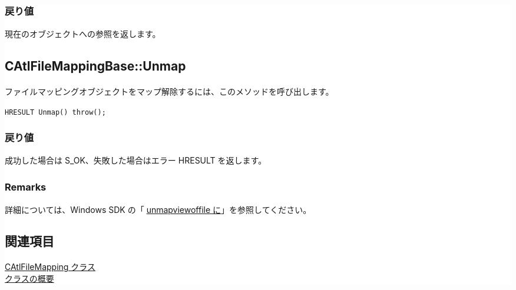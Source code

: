 ### <a name="return-value"></a>戻り値

現在のオブジェクトへの参照を返します。

##  <a name="unmap"></a>  CAtlFileMappingBase::Unmap

ファイルマッピングオブジェクトをマップ解除するには、このメソッドを呼び出します。

```
HRESULT Unmap() throw();
```

### <a name="return-value"></a>戻り値

成功した場合は S_OK、失敗した場合はエラー HRESULT を返します。

### <a name="remarks"></a>Remarks

詳細については、Windows SDK の「 [unmapviewoffile に](/windows/win32/api/memoryapi/nf-memoryapi-unmapviewoffile)」を参照してください。

## <a name="see-also"></a>関連項目

[CAtlFileMapping クラス](../../atl/reference/catlfilemapping-class.md)<br/>
[クラスの概要](../../atl/atl-class-overview.md)
